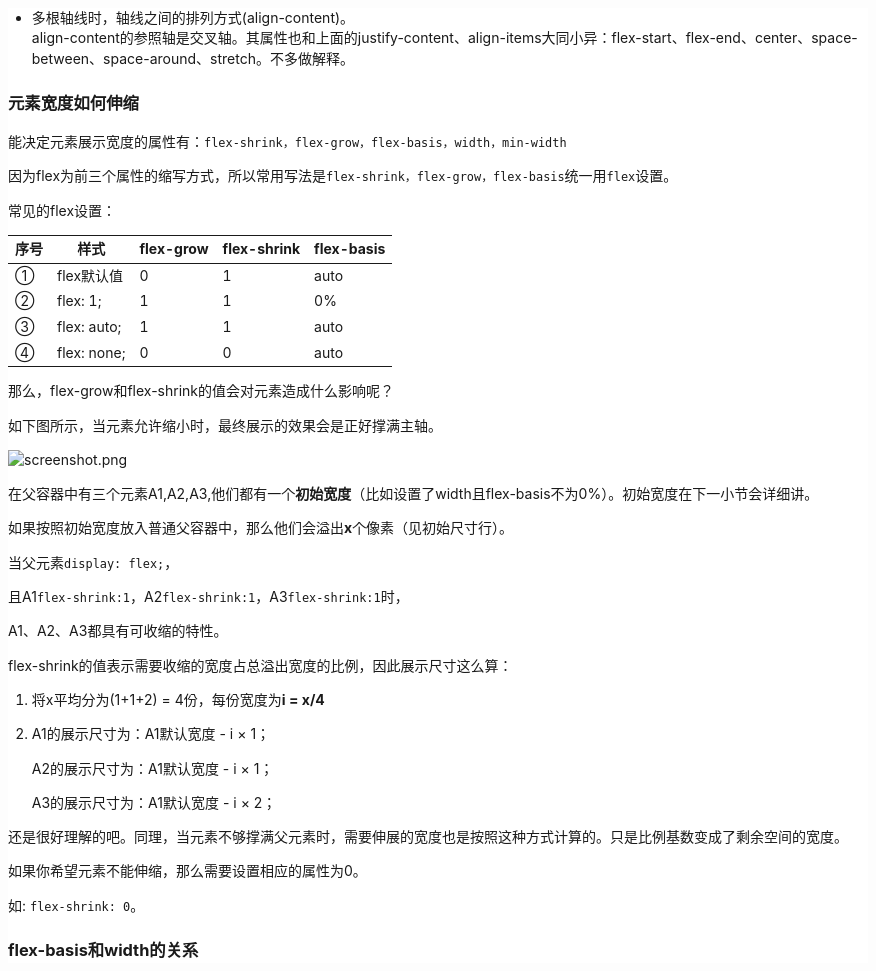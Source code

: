 *  多根轴线时，轴线之间的排列方式(align-content)。  
   align-content的参照轴是交叉轴。其属性也和上面的justify-content、align-items大同小异：flex-start、flex-end、center、space-between、space-around、stretch。不多做解释。


### 元素宽度如何伸缩

能决定元素展示宽度的属性有：``flex-shrink，flex-grow，flex-basis，width，min-width``

因为flex为前三个属性的缩写方式，所以常用写法是``flex-shrink，flex-grow，flex-basis``统一用``flex``设置。

常见的flex设置：

| 序号   | 样式          | flex-grow | flex-shrink | flex-basis |
| ---- | ----------- | --------- | ----------- | ---------- |
| ①    | flex默认值     | 0         | 1           | auto       |
| ②    | flex: 1;    | 1         | 1           | 0%         |
| ③    | flex: auto; | 1         | 1           | auto       |
| ④    | flex: none; | 0         | 0           | auto       |



那么，flex-grow和flex-shrink的值会对元素造成什么影响呢？

如下图所示，当元素允许缩小时，最终展示的效果会是正好撑满主轴。

![screenshot.png](http://ata2-img.cn-hangzhou.img-pub.aliyun-inc.com/b7150d5b04ac74a7f26ad44e9c5d6cd8.png)

在父容器中有三个元素A1,A2,A3,他们都有一个**初始宽度**（比如设置了width且flex-basis不为0%）。初始宽度在下一小节会详细讲。

如果按照初始宽度放入普通父容器中，那么他们会溢出**x**个像素（见初始尺寸行）。

当父元素``display: flex;``， 

且A1``flex-shrink:1``，A2``flex-shrink:1``，A3``flex-shrink:1``时，

A1、A2、A3都具有可收缩的特性。



flex-shrink的值表示需要收缩的宽度占总溢出宽度的比例，因此展示尺寸这么算：

1. 将x平均分为(1+1+2) = 4份，每份宽度为**i = x/4**

2. A1的展示尺寸为：A1默认宽度 - i × 1；

   A2的展示尺寸为：A1默认宽度 - i × 1；

   A3的展示尺寸为：A1默认宽度 - i × 2；

还是很好理解的吧。同理，当元素不够撑满父元素时，需要伸展的宽度也是按照这种方式计算的。只是比例基数变成了剩余空间的宽度。

如果你希望元素不能伸缩，那么需要设置相应的属性为0。

如: ``flex-shrink: 0``。



### flex-basis和width的关系
